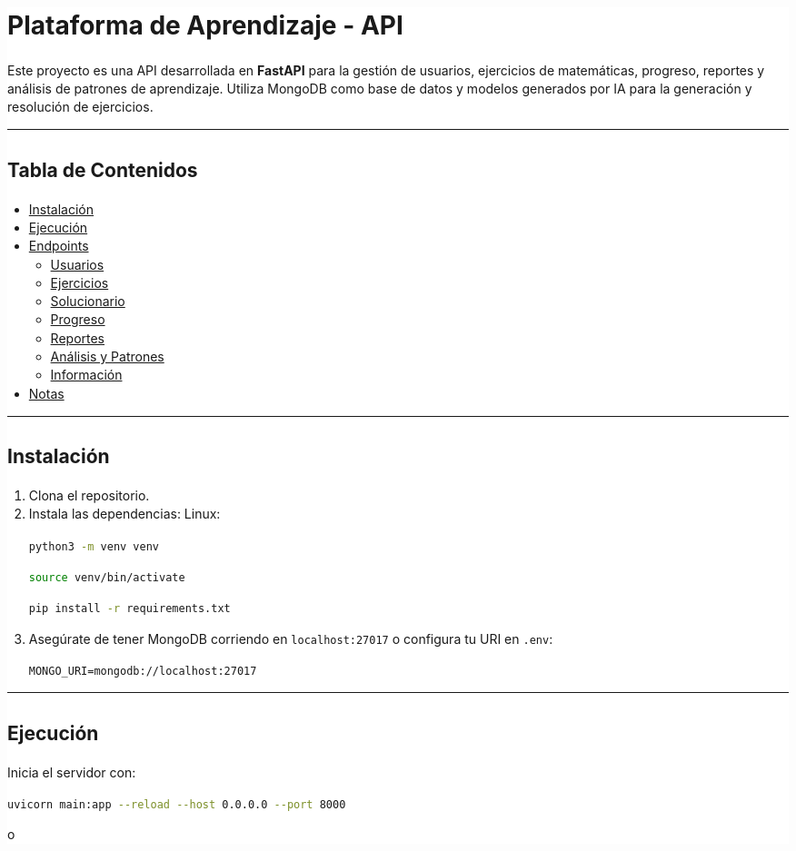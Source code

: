 # Plataforma de Aprendizaje - API

Este proyecto es una API desarrollada en **FastAPI** para la gestión de usuarios, ejercicios de matemáticas, progreso, reportes y análisis de patrones de aprendizaje. Utiliza MongoDB como base de datos y modelos generados por IA para la generación y resolución de ejercicios.

---

## Tabla de Contenidos

- [Instalación](#instalación)
- [Ejecución](#ejecución)
- [Endpoints](#endpoints)
  - [Usuarios](#usuarios)
  - [Ejercicios](#ejercicios)
  - [Solucionario](#solucionario)
  - [Progreso](#progreso)
  - [Reportes](#reportes)
  - [Análisis y Patrones](#análisis-y-patrones)
  - [Información](#información)
- [Notas](#notas)

---

## Instalación

1. Clona el repositorio.
2. Instala las dependencias:
  Linux:
   ```sh
   python3 -m venv venv
   ```
   ```sh
   source venv/bin/activate
   ```
   ```sh
   pip install -r requirements.txt
   ```
3. Asegúrate de tener MongoDB corriendo en `localhost:27017` o configura tu URI en `.env`:
   ```
   MONGO_URI=mongodb://localhost:27017
   ```

---

## Ejecución

Inicia el servidor con:

```sh
uvicorn main:app --reload --host 0.0.0.0 --port 8000
```
o
